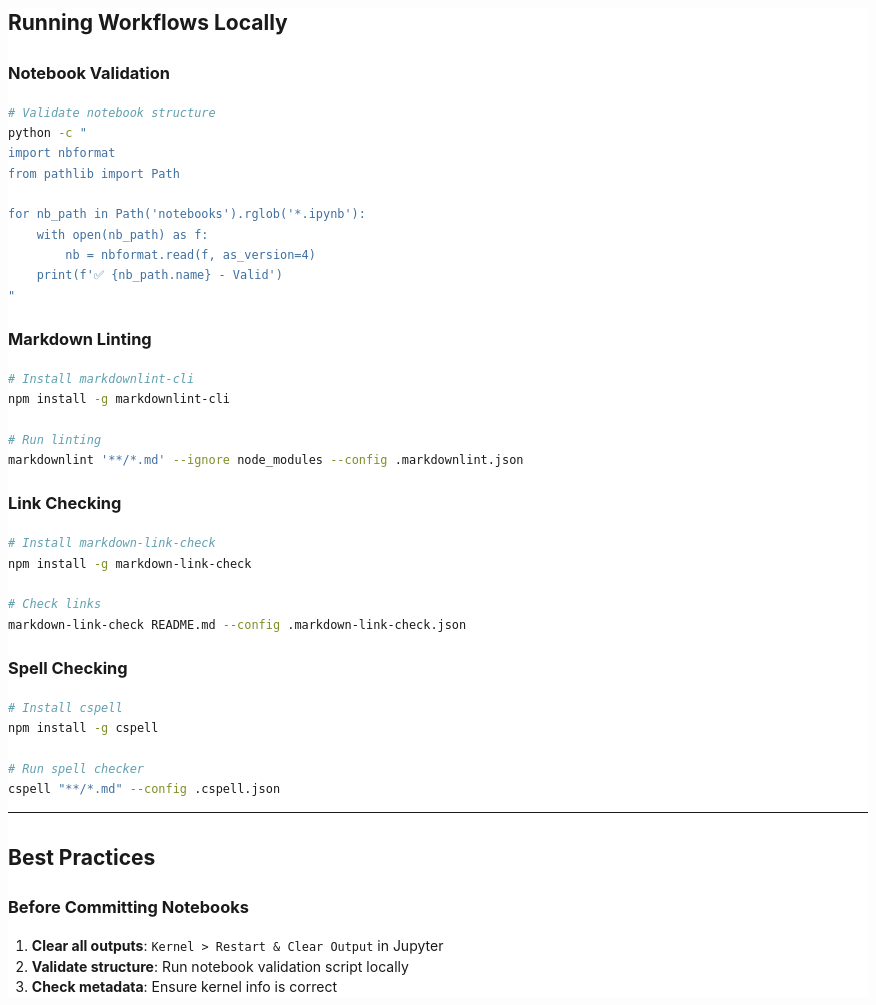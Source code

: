 
## Running Workflows Locally

### Notebook Validation
```bash
# Validate notebook structure
python -c "
import nbformat
from pathlib import Path

for nb_path in Path('notebooks').rglob('*.ipynb'):
    with open(nb_path) as f:
        nb = nbformat.read(f, as_version=4)
    print(f'✅ {nb_path.name} - Valid')
"
```

### Markdown Linting
```bash
# Install markdownlint-cli
npm install -g markdownlint-cli

# Run linting
markdownlint '**/*.md' --ignore node_modules --config .markdownlint.json
```

### Link Checking
```bash
# Install markdown-link-check
npm install -g markdown-link-check

# Check links
markdown-link-check README.md --config .markdown-link-check.json
```

### Spell Checking
```bash
# Install cspell
npm install -g cspell

# Run spell checker
cspell "**/*.md" --config .cspell.json
```

---

## Best Practices

### Before Committing Notebooks
1. **Clear all outputs**: `Kernel > Restart & Clear Output` in Jupyter
2. **Validate structure**: Run notebook validation script locally
3. **Check metadata**: Ensure kernel info is correct
